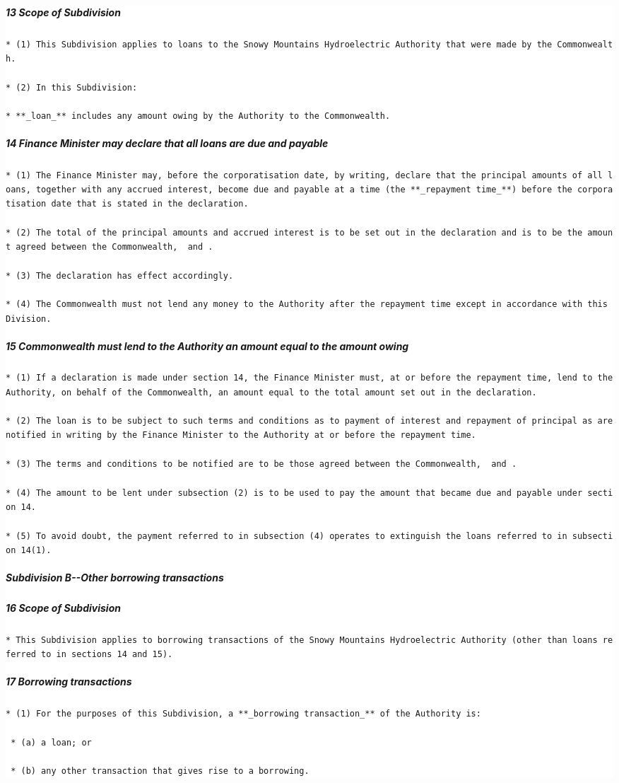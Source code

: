 ##### 13  Scope of Subdivision

    * (1) This Subdivision applies to loans to the Snowy Mountains Hydroelectric Authority that were made by the Commonwealth.

    * (2) In this Subdivision:

    * **_loan_** includes any amount owing by the Authority to the Commonwealth.

##### 14  Finance Minister may declare that all loans are due and payable

    * (1) The Finance Minister may, before the corporatisation date, by writing, declare that the principal amounts of all loans, together with any accrued interest, become due and payable at a time (the **_repayment time_**) before the corporatisation date that is stated in the declaration.

    * (2) The total of the principal amounts and accrued interest is to be set out in the declaration and is to be the amount agreed between the Commonwealth,  and .

    * (3) The declaration has effect accordingly.

    * (4) The Commonwealth must not lend any money to the Authority after the repayment time except in accordance with this Division.

##### 15  Commonwealth must lend to the Authority an amount equal to the amount owing

    * (1) If a declaration is made under section 14, the Finance Minister must, at or before the repayment time, lend to the Authority, on behalf of the Commonwealth, an amount equal to the total amount set out in the declaration.

    * (2) The loan is to be subject to such terms and conditions as to payment of interest and repayment of principal as are notified in writing by the Finance Minister to the Authority at or before the repayment time.

    * (3) The terms and conditions to be notified are to be those agreed between the Commonwealth,  and .

    * (4) The amount to be lent under subsection (2) is to be used to pay the amount that became due and payable under section 14.

    * (5) To avoid doubt, the payment referred to in subsection (4) operates to extinguish the loans referred to in subsection 14(1).

##### Subdivision B--Other borrowing transactions

##### 16  Scope of Subdivision

    * This Subdivision applies to borrowing transactions of the Snowy Mountains Hydroelectric Authority (other than loans referred to in sections 14 and 15).

##### 17  Borrowing transactions

    * (1) For the purposes of this Subdivision, a **_borrowing transaction_** of the Authority is:

     * (a) a loan; or

     * (b) any other transaction that gives rise to a borrowing.
